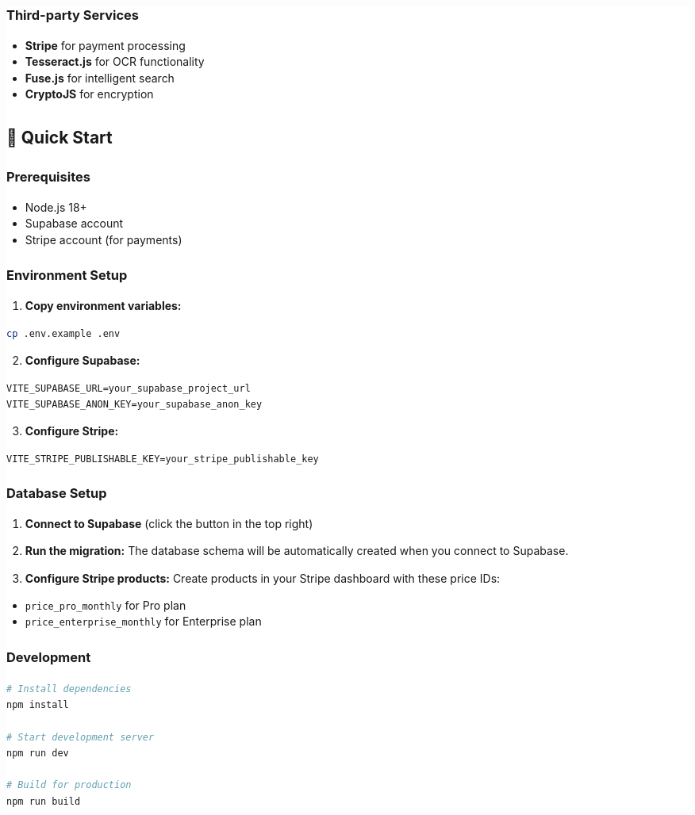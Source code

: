 ### Third-party Services
- **Stripe** for payment processing
- **Tesseract.js** for OCR functionality
- **Fuse.js** for intelligent search
- **CryptoJS** for encryption

## 🚀 Quick Start

### Prerequisites
- Node.js 18+
- Supabase account
- Stripe account (for payments)

### Environment Setup

1. **Copy environment variables:**
```bash
cp .env.example .env
```

2. **Configure Supabase:**
```env
VITE_SUPABASE_URL=your_supabase_project_url
VITE_SUPABASE_ANON_KEY=your_supabase_anon_key
```

3. **Configure Stripe:**
```env
VITE_STRIPE_PUBLISHABLE_KEY=your_stripe_publishable_key
```

### Database Setup

1. **Connect to Supabase** (click the button in the top right)

2. **Run the migration:**
The database schema will be automatically created when you connect to Supabase.

3. **Configure Stripe products:**
Create products in your Stripe dashboard with these price IDs:
- `price_pro_monthly` for Pro plan
- `price_enterprise_monthly` for Enterprise plan

### Development

```bash
# Install dependencies
npm install

# Start development server
npm run dev

# Build for production
npm run build
```
